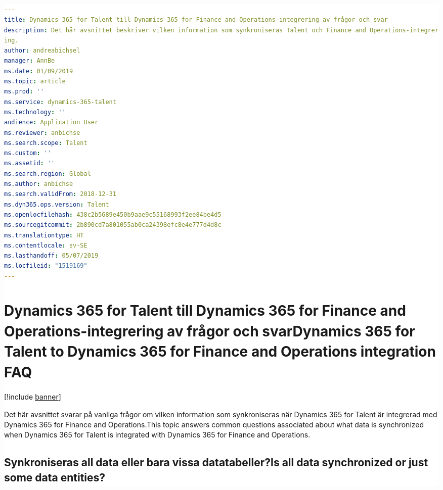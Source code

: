```yaml
---
title: Dynamics 365 for Talent till Dynamics 365 for Finance and Operations-integrering av frågor och svar
description: Det här avsnittet beskriver vilken information som synkroniseras Talent och Finance and Operations-integrering.
author: andreabichsel
manager: AnnBe
ms.date: 01/09/2019
ms.topic: article
ms.prod: ''
ms.service: dynamics-365-talent
ms.technology: ''
audience: Application User
ms.reviewer: anbichse
ms.search.scope: Talent
ms.custom: ''
ms.assetid: ''
ms.search.region: Global
ms.author: anbichse
ms.search.validFrom: 2018-12-31
ms.dyn365.ops.version: Talent
ms.openlocfilehash: 438c2b5689e450b9aae9c55168993f2ee84be4d5
ms.sourcegitcommit: 2b890cd7a801055ab0ca24398efc8e4e777d4d8c
ms.translationtype: HT
ms.contentlocale: sv-SE
ms.lasthandoff: 05/07/2019
ms.locfileid: "1519169"
---
```

# <a name="dynamics-365-for-talent-to-dynamics-365-for-finance-and-operations-integration-faq"></a><span data-ttu-id="9838a-103">Dynamics 365 for Talent till Dynamics 365 for Finance and Operations-integrering av frågor och svar</span><span class="sxs-lookup"><span data-stu-id="9838a-103">Dynamics 365 for Talent to Dynamics 365 for Finance and Operations integration FAQ</span></span>

[!include [banner](includes/banner.md)]

<span data-ttu-id="9838a-104">Det här avsnittet svarar på vanliga frågor om vilken information som synkroniseras när Dynamics 365 for Talent är integrerad med Dynamics 365 for Finance and Operations.</span><span class="sxs-lookup"><span data-stu-id="9838a-104">This topic answers common questions associated about what data is synchronized when Dynamics 365 for Talent is integrated with Dynamics 365 for Finance and Operations.</span></span>

## <a name="is-all-data-synchronized-or-just-some-data-entities"></a><span data-ttu-id="9838a-105">Synkroniseras all data eller bara vissa datatabeller?</span><span class="sxs-lookup"><span data-stu-id="9838a-105">Is all data synchronized or just some data entities?</span></span>
